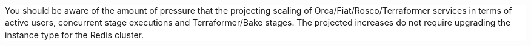 You should be aware of the amount of pressure that the projecting scaling of Orca/Fiat/Rosco/Terraformer services in terms of active users, concurrent stage executions and Terraformer/Bake stages. The projected increases do not require upgrading the instance type for the Redis cluster.

